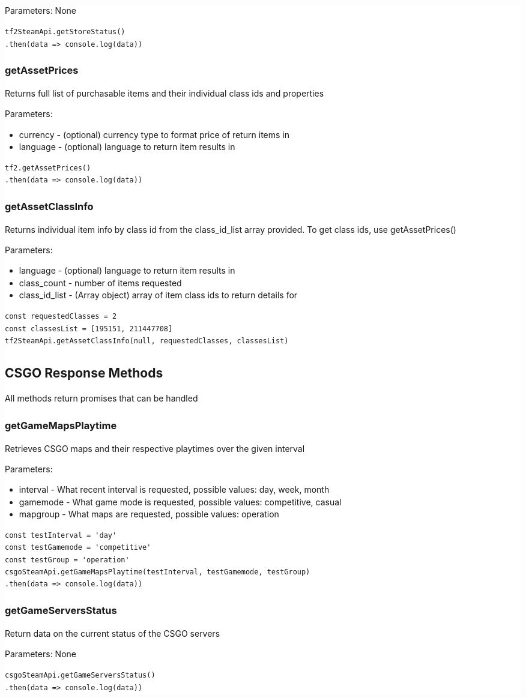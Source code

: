 Parameters: None
```
tf2SteamApi.getStoreStatus()
.then(data => console.log(data))
```

### getAssetPrices
Returns full list of purchasable items and their individual class ids and properties

Parameters:
* currency - (optional) currency type to format price of return items in
* language - (optional) language to return item results in
```
tf2.getAssetPrices()
.then(data => console.log(data))
```

### getAssetClassInfo
Returns individual item info by class id from the class_id_list array provided. To get class ids, use getAssetPrices()

Parameters:
* language - (optional) language to return item results in
* class_count - number of items requested
* class_id_list - (Array object) array of item class ids to return details for
```
const requestedClasses = 2
const classesList = [195151, 211447708]
tf2SteamApi.getAssetClassInfo(null, requestedClasses, classesList)
```

## CSGO Response Methods
All methods return promises that can be handled
### getGameMapsPlaytime
Retrieves CSGO maps and their respective playtimes over the given interval

Parameters:
* interval - What recent interval is requested, possible values: day, week, month
* gamemode - What game mode is requested, possible values: competitive, casual
* mapgroup - What maps are requested, possible values: operation
```
const testInterval = 'day'
const testGamemode = 'competitive'
const testGroup = 'operation'
csgoSteamApi.getGameMapsPlaytime(testInterval, testGamemode, testGroup)
.then(data => console.log(data))
```

### getGameServersStatus
Return data on the current status of the CSGO servers

Parameters: None
```
csgoSteamApi.getGameServersStatus()
.then(data => console.log(data))
```
